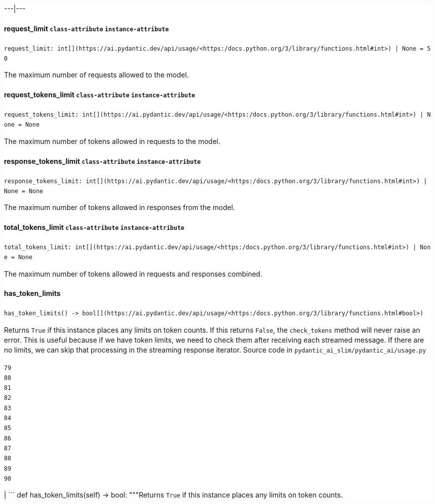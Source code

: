 ---|---  
####  request_limit `class-attribute` `instance-attribute`
```
request_limit: int[](https://ai.pydantic.dev/api/usage/<https:/docs.python.org/3/library/functions.html#int>) | None = 50

```

The maximum number of requests allowed to the model.
####  request_tokens_limit `class-attribute` `instance-attribute`
```
request_tokens_limit: int[](https://ai.pydantic.dev/api/usage/<https:/docs.python.org/3/library/functions.html#int>) | None = None

```

The maximum number of tokens allowed in requests to the model.
####  response_tokens_limit `class-attribute` `instance-attribute`
```
response_tokens_limit: int[](https://ai.pydantic.dev/api/usage/<https:/docs.python.org/3/library/functions.html#int>) | None = None

```

The maximum number of tokens allowed in responses from the model.
####  total_tokens_limit `class-attribute` `instance-attribute`
```
total_tokens_limit: int[](https://ai.pydantic.dev/api/usage/<https:/docs.python.org/3/library/functions.html#int>) | None = None

```

The maximum number of tokens allowed in requests and responses combined.
####  has_token_limits
```
has_token_limits() -> bool[](https://ai.pydantic.dev/api/usage/<https:/docs.python.org/3/library/functions.html#bool>)

```

Returns `True` if this instance places any limits on token counts.
If this returns `False`, the `check_tokens` method will never raise an error.
This is useful because if we have token limits, we need to check them after receiving each streamed message. If there are no limits, we can skip that processing in the streaming response iterator.
Source code in `pydantic_ai_slim/pydantic_ai/usage.py`
```
79
80
81
82
83
84
85
86
87
88
89
90
```
| ```
def has_token_limits(self) -> bool:
"""Returns `True` if this instance places any limits on token counts.